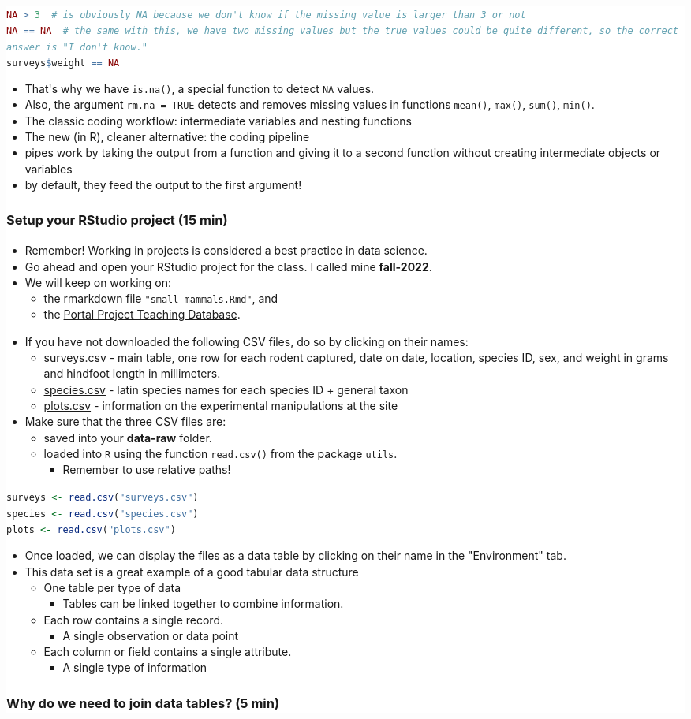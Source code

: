   ```r
  NA > 3  # is obviously NA because we don't know if the missing value is larger than 3 or not
  NA == NA  # the same with this, we have two missing values but the true values could be quite different, so the correct answer is "I don't know."
  surveys$weight == NA
  ```
  - That's why we have `is.na()`, a special function to detect `NA` values.
  - Also, the argument `rm.na = TRUE` detects and removes missing values in functions `mean()`, `max()`, `sum()`, `min()`.
  - The classic coding workflow: intermediate variables and nesting functions
  - The new (in R), cleaner alternative: the coding pipeline
  - pipes work by taking the output from a function and giving it to a second function without creating intermediate objects or variables
  - by default, they feed the output to the first argument!



### Setup your RStudio project (15 min)

* Remember! Working in projects is considered a best practice in data science.
* Go ahead and open your RStudio project for the class. I called mine **fall-2022**.
* We will keep on working on:
  - the rmarkdown file `"small-mammals.Rmd"`, and
  - the [Portal Project Teaching Database](https://www.weecology.org/data-projects/portal-teaching-db/).
- If you have not downloaded the following CSV files, do so by clicking on their names:
  - [surveys.csv](https://ndownloader.figshare.com/files/2292172) - main table, one row for each rodent captured, date on date,
    location, species ID, sex, and weight in grams and hindfoot length in millimeters.
  - [species.csv](https://ndownloader.figshare.com/files/3299483) - latin species names for each species ID + general taxon
  - [plots.csv](https://ndownloader.figshare.com/files/3299474) - information on the experimental manipulations at the site
- Make sure that the three CSV files are:
  - saved into your **data-raw** folder.
  - loaded into `R` using the function `read.csv()` from the package `utils`.
    - Remember to use relative paths!
```r
surveys <- read.csv("surveys.csv")
species <- read.csv("species.csv")
plots <- read.csv("plots.csv")
```

* Once loaded, we can display the files as a data table by clicking on their name in the "Environment" tab.
* This data set is a great example of a good tabular data structure
    * One table per type of data
        * Tables can be linked together to combine information.
    * Each row contains a single record.
        * A single observation or data point
    * Each column or field contains a single attribute.
        * A single type of information

### Why do we need to join data tables? (5 min)
